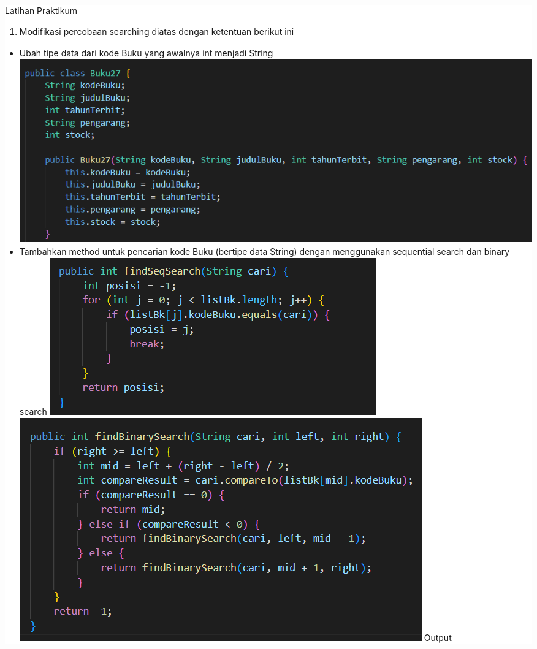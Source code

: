 Latihan Praktikum 
1.	Modifikasi percobaan searching diatas dengan ketentuan berikut ini 
-	Ubah tipe data dari kode Buku yang awalnya int menjadi String 
    <img src= "P12.png">
-	Tambahkan method untuk pencarian kode Buku (bertipe data String) dengan menggunakan sequential search dan binary search
    <img src= "P13.png">
    <img src= "P14.png">
Output